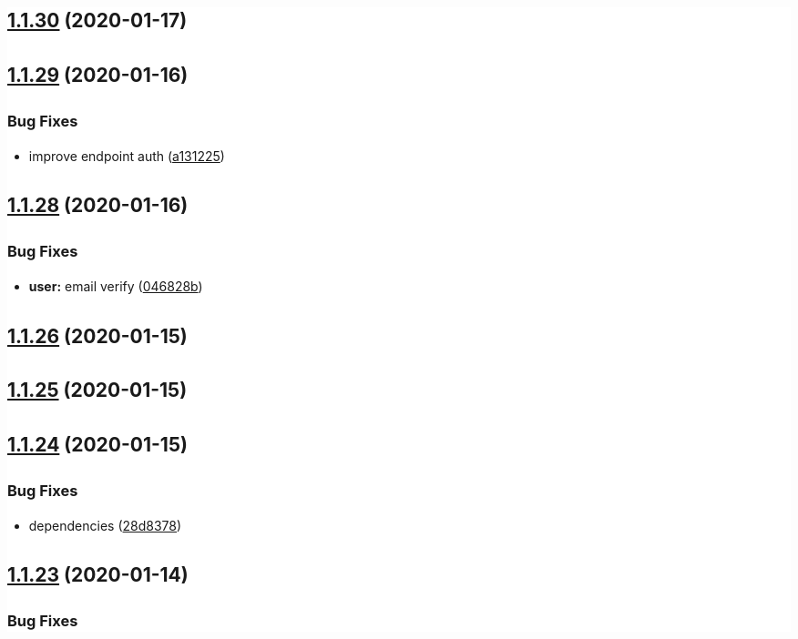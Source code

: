 ## [1.1.30](https://github.com/fiction-com/factor/compare/v1.1.29...v1.1.30) (2020-01-17)



## [1.1.29](https://github.com/fiction-com/factor/compare/v1.1.28...v1.1.29) (2020-01-16)


### Bug Fixes

* improve endpoint auth ([a131225](https://github.com/fiction-com/factor/commit/a131225371c3f9a4180b4a8bed96ce0387a71907))



## [1.1.28](https://github.com/fiction-com/factor/compare/v1.1.27...v1.1.28) (2020-01-16)


### Bug Fixes

* **user:** email verify ([046828b](https://github.com/fiction-com/factor/commit/046828bc919654a28131ed20fbddd633da8da19e))



## [1.1.26](https://github.com/fiction-com/factor/compare/v1.1.25...v1.1.26) (2020-01-15)



## [1.1.25](https://github.com/fiction-com/factor/compare/v1.1.24...v1.1.25) (2020-01-15)



## [1.1.24](https://github.com/fiction-com/factor/compare/v1.1.23...v1.1.24) (2020-01-15)


### Bug Fixes

* dependencies ([28d8378](https://github.com/fiction-com/factor/commit/28d8378d808dc48e720ba3bd2aa4d0b042c12d98))



## [1.1.23](https://github.com/fiction-com/factor/compare/v1.1.22...v1.1.23) (2020-01-14)


### Bug Fixes
